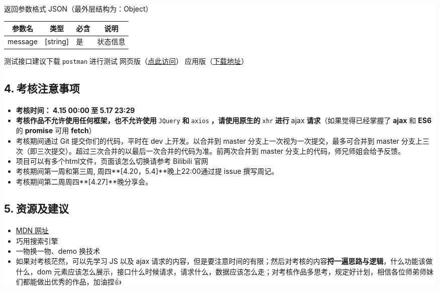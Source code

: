返回参数格式 JSON（最外层结构为：Object）

| 参数名 | 类型 | 必含 | 说明 |
| --- | --- | --- | --- |
| message | [string] | 是 | 状态信息 |

测试接口建议下载 `postman` 进行测试
网页版（[点此访问](https://www.postman.com/)）
应用版（[下载地址](https://www.postman.com/downloads/)）
## 4. 考核注意事项

- **考核时间： 4.15 00:00 至 5.17 23:29**
- **考核作品不允许使用任何框架，也不允许使用** `JQuery` **和** `axios` **，请使用原生的** `xhr` **进行** ajax **请求**（如果觉得已经掌握了 **ajax** 和 **ES6** 的 **promise** 可用 **fetch**）
- 考核期间通过 Git 提交你们的代码，平时在 dev 上开发。以合并到 master 分支上一次视为一次提交，最多可合并到 master 分支上三次（即三次提交）。超过三次合并的以最后一次合并的代码为准。前两次合并到 master 分支上的代码，师兄师姐会给予反馈。
- 项目可以有多个html文件，页面该怎么切换请参考 Bilibili 官网
- 考核期间第一周和第三周, 周四**[4.20，5.4]**晚上22:00通过提 issue 撰写周记。
- 考核期间第二周周四**[4.27]**晚分享会。
## 5. 资源及建议

- [MDN 网址](https://developer.mozilla.org/zh-CN/)
- 巧用搜索引擎
- 一物换一物、demo 换技术
- 如果对考核茫然，可以先学习 JS 以及 ajax 请求的内容，但是要注意时间的有限；然后对考核的内容**捋一遍思路与逻辑**，什么功能该做什么，dom 元素应该怎么展示，接口什么时候请求，请求什么，数据应该怎么走；对考核作品多思考，规定好计划，相信各位师弟师妹们都能做出优秀的作品，加油捏👍

